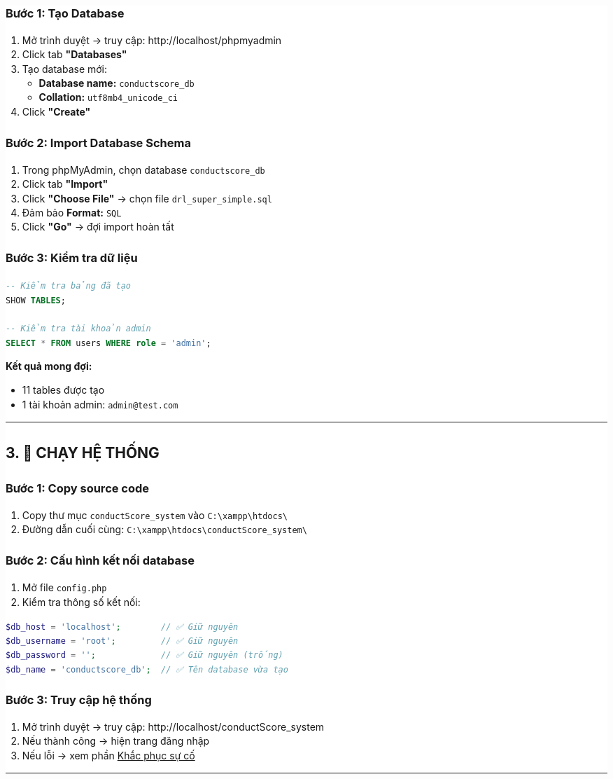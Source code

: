 ### Bước 1: Tạo Database
1. Mở trình duyệt → truy cập: http://localhost/phpmyadmin
2. Click tab **"Databases"**
3. Tạo database mới:
   - **Database name:** `conductscore_db`
   - **Collation:** `utf8mb4_unicode_ci`
4. Click **"Create"**

### Bước 2: Import Database Schema
1. Trong phpMyAdmin, chọn database `conductscore_db`
2. Click tab **"Import"**
3. Click **"Choose File"** → chọn file `drl_super_simple.sql`
4. Đảm bảo **Format:** `SQL`
5. Click **"Go"** → đợi import hoàn tất

### Bước 3: Kiểm tra dữ liệu
```sql
-- Kiểm tra bảng đã tạo
SHOW TABLES;

-- Kiểm tra tài khoản admin
SELECT * FROM users WHERE role = 'admin';
```

**Kết quả mong đợi:**
- 11 tables được tạo
- 1 tài khoản admin: `admin@test.com`

---

## 3. 🚀 CHẠY HỆ THỐNG

### Bước 1: Copy source code
1. Copy thư mục `conductScore_system` vào `C:\xampp\htdocs\`
2. Đường dẫn cuối cùng: `C:\xampp\htdocs\conductScore_system\`

### Bước 2: Cấu hình kết nối database
1. Mở file `config.php`
2. Kiểm tra thông số kết nối:

```php
$db_host = 'localhost';        // ✅ Giữ nguyên
$db_username = 'root';         // ✅ Giữ nguyên  
$db_password = '';             // ✅ Giữ nguyên (trống)
$db_name = 'conductscore_db';  // ✅ Tên database vừa tạo
```

### Bước 3: Truy cập hệ thống
1. Mở trình duyệt → truy cập: http://localhost/conductScore_system
2. Nếu thành công → hiện trang đăng nhập
3. Nếu lỗi → xem phần [Khắc phục sự cố](#6-khắc-phục-sự-cố)

---
